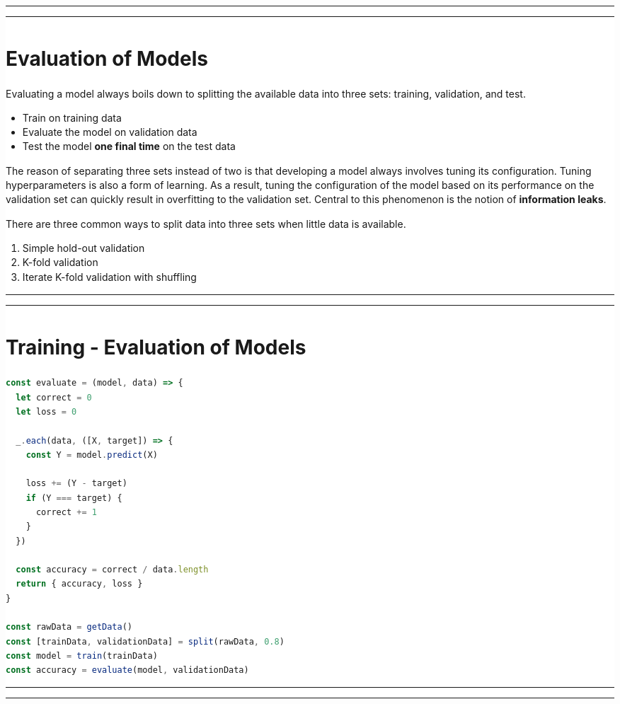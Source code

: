 
---
---
# Evaluation of Models

Evaluating a model always boils down to splitting the available data into three sets: training, validation, and test.

- Train on training data
- Evaluate the model on validation data
- Test the model **one final time** on the test data

The reason of separating three sets instead of two is that developing a model always involves tuning its configuration. Tuning hyperparameters is also a form of learning. As a result, tuning the configuration of the model based on its performance on the validation set can quickly result in overfitting to the validation set. Central to this phenomenon is the notion of **information leaks**.

There are three common ways to split data into three sets when little data is available.

1. Simple hold-out validation
2. K-fold validation
3. Iterate K-fold validation with shuffling

---
---
# Training - Evaluation of Models

```ts
const evaluate = (model, data) => {
  let correct = 0
  let loss = 0

  _.each(data, ([X, target]) => {
    const Y = model.predict(X)

    loss += (Y - target)
    if (Y === target) {
      correct += 1
    }
  })

  const accuracy = correct / data.length
  return { accuracy, loss }
}

const rawData = getData()
const [trainData, validationData] = split(rawData, 0.8)
const model = train(trainData)
const accuracy = evaluate(model, validationData) 
```

---
---